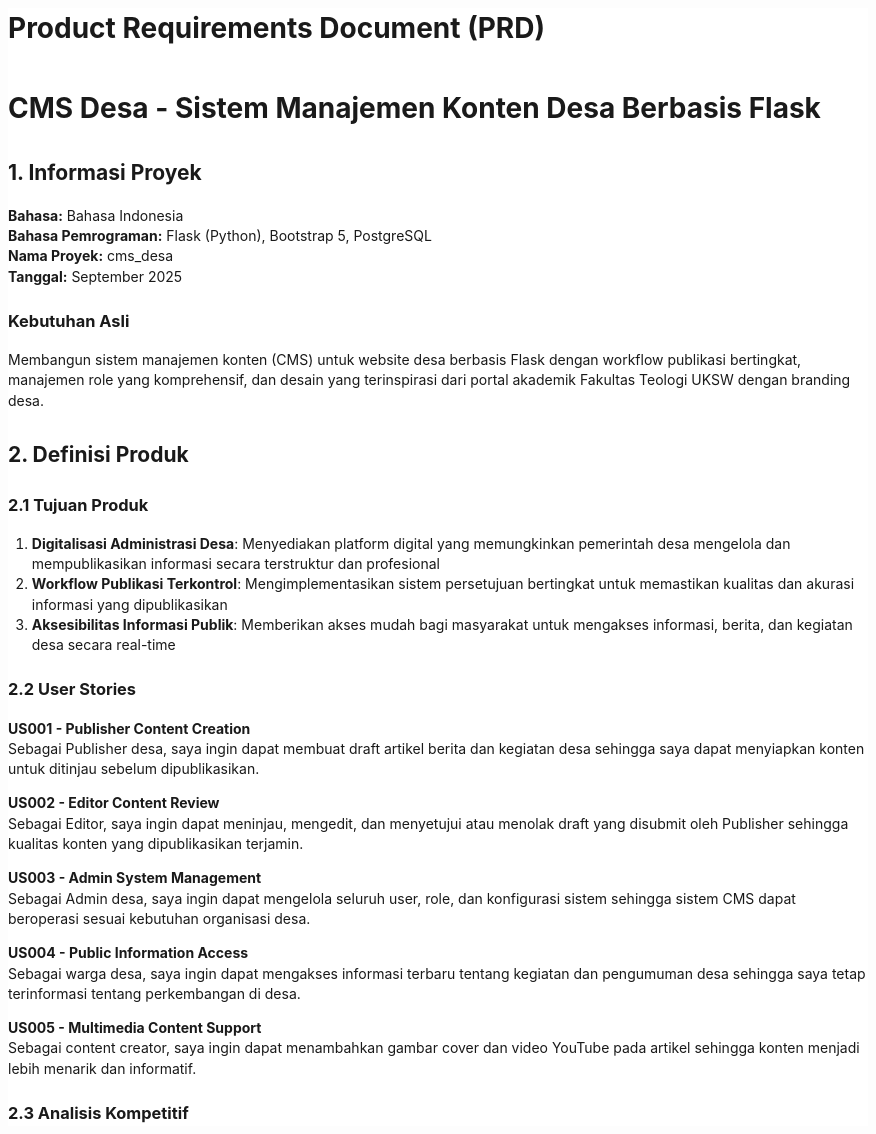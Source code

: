 # Product Requirements Document (PRD)
# CMS Desa - Sistem Manajemen Konten Desa Berbasis Flask

## 1. Informasi Proyek

**Bahasa:** Bahasa Indonesia  
**Bahasa Pemrograman:** Flask (Python), Bootstrap 5, PostgreSQL  
**Nama Proyek:** cms_desa  
**Tanggal:** September 2025  

### Kebutuhan Asli
Membangun sistem manajemen konten (CMS) untuk website desa berbasis Flask dengan workflow publikasi bertingkat, manajemen role yang komprehensif, dan desain yang terinspirasi dari portal akademik Fakultas Teologi UKSW dengan branding desa.

## 2. Definisi Produk

### 2.1 Tujuan Produk

1. **Digitalisasi Administrasi Desa**: Menyediakan platform digital yang memungkinkan pemerintah desa mengelola dan mempublikasikan informasi secara terstruktur dan profesional
2. **Workflow Publikasi Terkontrol**: Mengimplementasikan sistem persetujuan bertingkat untuk memastikan kualitas dan akurasi informasi yang dipublikasikan
3. **Aksesibilitas Informasi Publik**: Memberikan akses mudah bagi masyarakat untuk mengakses informasi, berita, dan kegiatan desa secara real-time

### 2.2 User Stories

**US001 - Publisher Content Creation**  
Sebagai Publisher desa, saya ingin dapat membuat draft artikel berita dan kegiatan desa sehingga saya dapat menyiapkan konten untuk ditinjau sebelum dipublikasikan.

**US002 - Editor Content Review**  
Sebagai Editor, saya ingin dapat meninjau, mengedit, dan menyetujui atau menolak draft yang disubmit oleh Publisher sehingga kualitas konten yang dipublikasikan terjamin.

**US003 - Admin System Management**  
Sebagai Admin desa, saya ingin dapat mengelola seluruh user, role, dan konfigurasi sistem sehingga sistem CMS dapat beroperasi sesuai kebutuhan organisasi desa.

**US004 - Public Information Access**  
Sebagai warga desa, saya ingin dapat mengakses informasi terbaru tentang kegiatan dan pengumuman desa sehingga saya tetap terinformasi tentang perkembangan di desa.

**US005 - Multimedia Content Support**  
Sebagai content creator, saya ingin dapat menambahkan gambar cover dan video YouTube pada artikel sehingga konten menjadi lebih menarik dan informatif.

### 2.3 Analisis Kompetitif
